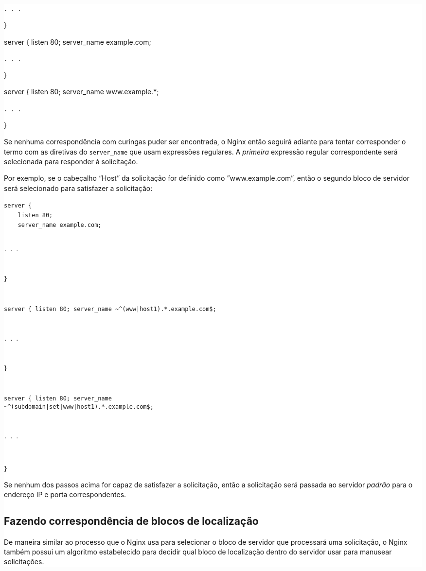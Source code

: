     . . .

}

server {
    listen 80;
    server_name example.com;

    . . .

}

server {
    listen 80;
    server_name www.example.*;

    . . .

}
</code></pre>
<p>Se nenhuma correspondência com curingas puder ser encontrada, o Nginx então seguirá adiante para tentar corresponder o termo com as diretivas do <code>server_name</code> que usam expressões regulares.  A <em>primeira</em> expressão regular correspondente será selecionada para responder à solicitação.</p>

<p>Por exemplo, se o cabeçalho “Host” da solicitação for definido como ”www.example.com”, então o segundo bloco de servidor será selecionado para satisfazer a solicitação:</p>
<pre class="code-pre "><code>server {
    listen 80;
    server_name example.com;

    . . .

}

server {
    listen 80;
    server_name ~^(www|host1).*\.example\.com$;

    . . .

}

server {
    listen 80;
    server_name ~^(subdomain|set|www|host1).*\.example\.com$;

    . . .

}
</code></pre>
<p>Se nenhum dos passos acima for capaz de satisfazer a solicitação, então a solicitação será passada ao servidor <em>padrão</em> para o endereço IP e porta correspondentes.</p>

<h2 id="fazendo-correspondência-de-blocos-de-localização">Fazendo correspondência de blocos de localização</h2>

<p>De maneira similar ao processo que o Nginx usa para selecionar o bloco de servidor que processará uma solicitação, o Nginx também possui um algoritmo estabelecido para decidir qual bloco de localização dentro do servidor usar para manusear solicitações.</p>
